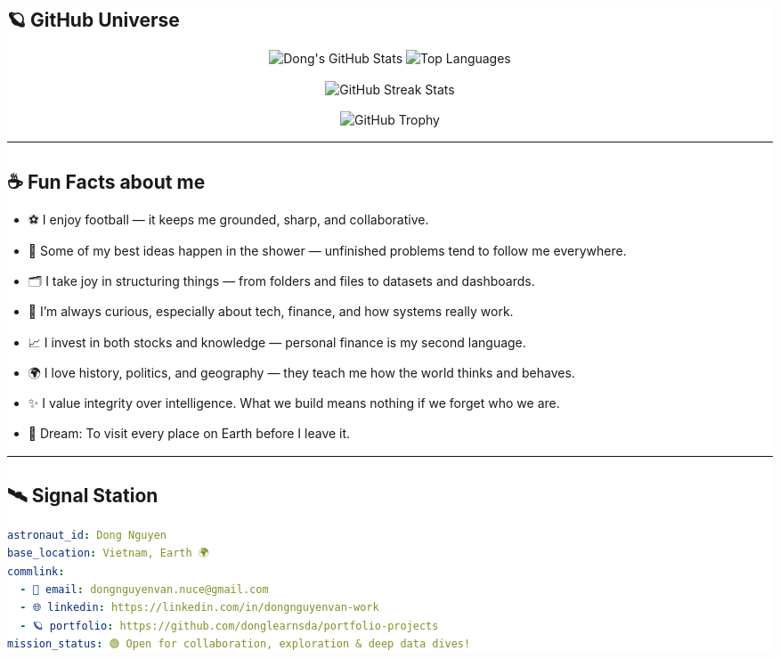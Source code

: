 
## 🪐 GitHub Universe

<p align="center">
  <img src="https://github-readme-stats.vercel.app/api?username=donglearnsda&show_icons=true&theme=tokyonight&hide_title=false&hide=prs&count_private=true&include_all_commits=true&rank_icon=percentile" alt="Dong's GitHub Stats" width="49%" />
  <img src="https://github-readme-stats.vercel.app/api/top-langs/?username=donglearnsda&layout=compact&theme=tokyonight&hide_title=false&langs_count=8" alt="Top Languages" width="49%" />
</p>

<p align="center">
  <img src="https://streak-stats.demolab.com/?user=donglearnsda&theme=tokyonight&border_radius=6.5&fire=F97316&ring=38BDF8" alt="GitHub Streak Stats" />
</p>

<p align="center">
  <img src="https://github-profile-trophy.vercel.app/?username=donglearnsda&theme=tokyonight&column=7&margin-w=8" alt="GitHub Trophy" />
</p>

---

## ☕ Fun Facts about me

- ⚽ I enjoy football — it keeps me grounded, sharp, and collaborative.

- 🧠 Some of my best ideas happen in the shower — unfinished problems tend to follow me everywhere.

- 🗂️ I take joy in structuring things — from folders and files to datasets and dashboards.

- 🚀 I’m always curious, especially about tech, finance, and how systems really work.

- 📈 I invest in both stocks and knowledge — personal finance is my second language.

- 🌍 I love history, politics, and geography — they teach me how the world thinks and behaves.

- ✨ I value integrity over intelligence. What we build means nothing if we forget who we are.

- 🧳 Dream: To visit every place on Earth before I leave it.


---

## 🛰️ Signal Station

```yaml
astronaut_id: Dong Nguyen  
base_location: Vietnam, Earth 🌍  
commlink:
  - 📧 email: dongnguyenvan.nuce@gmail.com
  - 🌐 linkedin: https://linkedin.com/in/dongnguyenvan-work
  - 🪐 portfolio: https://github.com/donglearnsda/portfolio-projects
mission_status: 🟢 Open for collaboration, exploration & deep data dives!
